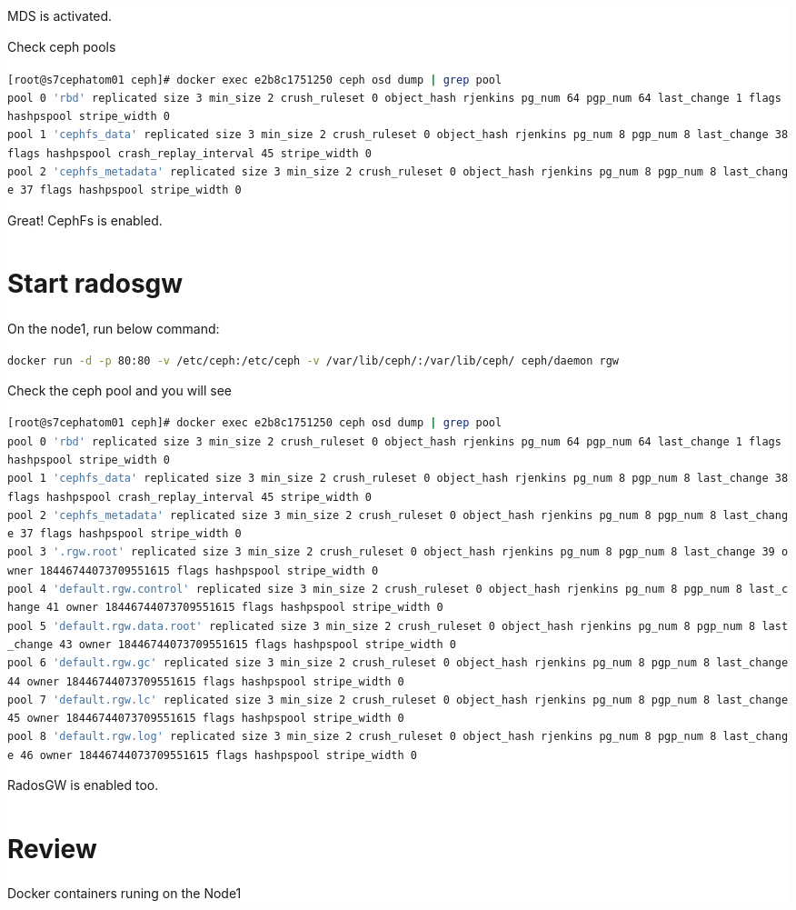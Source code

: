 MDS is activated.

Check ceph pools

```bash
[root@s7cephatom01 ceph]# docker exec e2b8c1751250 ceph osd dump | grep pool
pool 0 'rbd' replicated size 3 min_size 2 crush_ruleset 0 object_hash rjenkins pg_num 64 pgp_num 64 last_change 1 flags hashpspool stripe_width 0
pool 1 'cephfs_data' replicated size 3 min_size 2 crush_ruleset 0 object_hash rjenkins pg_num 8 pgp_num 8 last_change 38 flags hashpspool crash_replay_interval 45 stripe_width 0
pool 2 'cephfs_metadata' replicated size 3 min_size 2 crush_ruleset 0 object_hash rjenkins pg_num 8 pgp_num 8 last_change 37 flags hashpspool stripe_width 0
```

Great! CephFs is enabled.

# Start radosgw

On the node1, run below command:

```bash
docker run -d -p 80:80 -v /etc/ceph:/etc/ceph -v /var/lib/ceph/:/var/lib/ceph/ ceph/daemon rgw
```

Check the ceph pool and you will see 

```bash
[root@s7cephatom01 ceph]# docker exec e2b8c1751250 ceph osd dump | grep pool
pool 0 'rbd' replicated size 3 min_size 2 crush_ruleset 0 object_hash rjenkins pg_num 64 pgp_num 64 last_change 1 flags hashpspool stripe_width 0
pool 1 'cephfs_data' replicated size 3 min_size 2 crush_ruleset 0 object_hash rjenkins pg_num 8 pgp_num 8 last_change 38 flags hashpspool crash_replay_interval 45 stripe_width 0
pool 2 'cephfs_metadata' replicated size 3 min_size 2 crush_ruleset 0 object_hash rjenkins pg_num 8 pgp_num 8 last_change 37 flags hashpspool stripe_width 0
pool 3 '.rgw.root' replicated size 3 min_size 2 crush_ruleset 0 object_hash rjenkins pg_num 8 pgp_num 8 last_change 39 owner 18446744073709551615 flags hashpspool stripe_width 0
pool 4 'default.rgw.control' replicated size 3 min_size 2 crush_ruleset 0 object_hash rjenkins pg_num 8 pgp_num 8 last_change 41 owner 18446744073709551615 flags hashpspool stripe_width 0
pool 5 'default.rgw.data.root' replicated size 3 min_size 2 crush_ruleset 0 object_hash rjenkins pg_num 8 pgp_num 8 last_change 43 owner 18446744073709551615 flags hashpspool stripe_width 0
pool 6 'default.rgw.gc' replicated size 3 min_size 2 crush_ruleset 0 object_hash rjenkins pg_num 8 pgp_num 8 last_change 44 owner 18446744073709551615 flags hashpspool stripe_width 0
pool 7 'default.rgw.lc' replicated size 3 min_size 2 crush_ruleset 0 object_hash rjenkins pg_num 8 pgp_num 8 last_change 45 owner 18446744073709551615 flags hashpspool stripe_width 0
pool 8 'default.rgw.log' replicated size 3 min_size 2 crush_ruleset 0 object_hash rjenkins pg_num 8 pgp_num 8 last_change 46 owner 18446744073709551615 flags hashpspool stripe_width 0
```

RadosGW is enabled too.

# Review

Docker containers runing on the Node1
